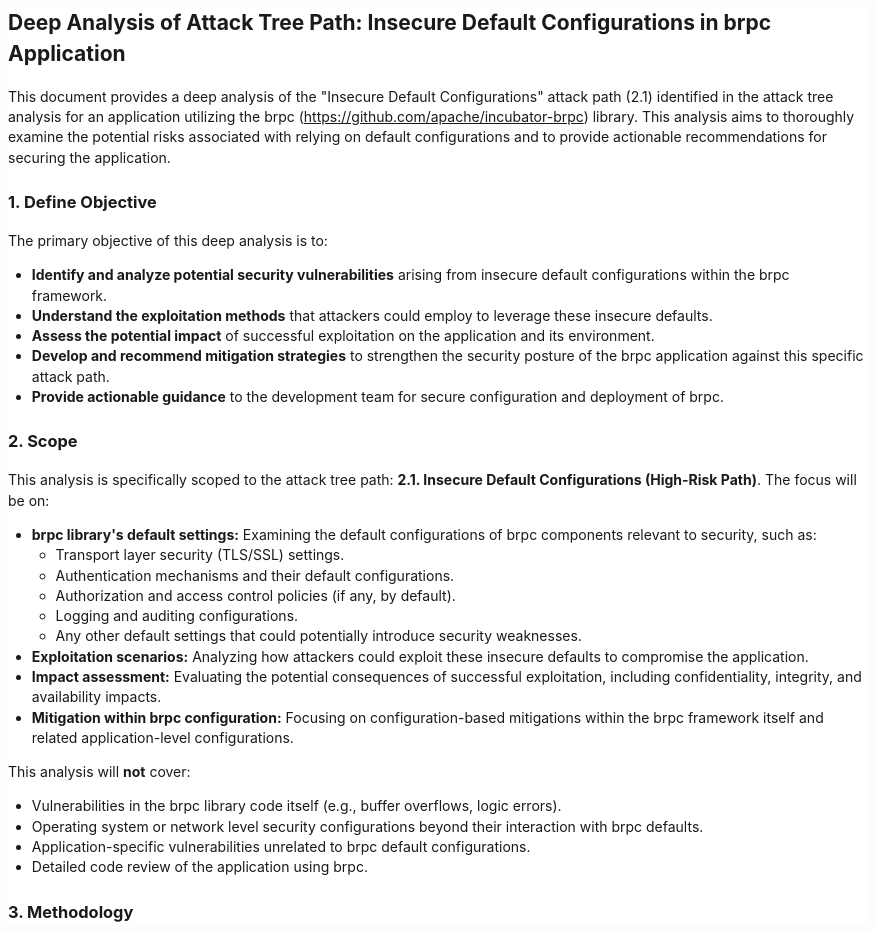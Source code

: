 ## Deep Analysis of Attack Tree Path: Insecure Default Configurations in brpc Application

This document provides a deep analysis of the "Insecure Default Configurations" attack path (2.1) identified in the attack tree analysis for an application utilizing the brpc (https://github.com/apache/incubator-brpc) library. This analysis aims to thoroughly examine the potential risks associated with relying on default configurations and to provide actionable recommendations for securing the application.

### 1. Define Objective

The primary objective of this deep analysis is to:

*   **Identify and analyze potential security vulnerabilities** arising from insecure default configurations within the brpc framework.
*   **Understand the exploitation methods** that attackers could employ to leverage these insecure defaults.
*   **Assess the potential impact** of successful exploitation on the application and its environment.
*   **Develop and recommend mitigation strategies** to strengthen the security posture of the brpc application against this specific attack path.
*   **Provide actionable guidance** to the development team for secure configuration and deployment of brpc.

### 2. Scope

This analysis is specifically scoped to the attack tree path: **2.1. Insecure Default Configurations (High-Risk Path)**.  The focus will be on:

*   **brpc library's default settings:** Examining the default configurations of brpc components relevant to security, such as:
    *   Transport layer security (TLS/SSL) settings.
    *   Authentication mechanisms and their default configurations.
    *   Authorization and access control policies (if any, by default).
    *   Logging and auditing configurations.
    *   Any other default settings that could potentially introduce security weaknesses.
*   **Exploitation scenarios:** Analyzing how attackers could exploit these insecure defaults to compromise the application.
*   **Impact assessment:** Evaluating the potential consequences of successful exploitation, including confidentiality, integrity, and availability impacts.
*   **Mitigation within brpc configuration:** Focusing on configuration-based mitigations within the brpc framework itself and related application-level configurations.

This analysis will **not** cover:

*   Vulnerabilities in the brpc library code itself (e.g., buffer overflows, logic errors).
*   Operating system or network level security configurations beyond their interaction with brpc defaults.
*   Application-specific vulnerabilities unrelated to brpc default configurations.
*   Detailed code review of the application using brpc.

### 3. Methodology
